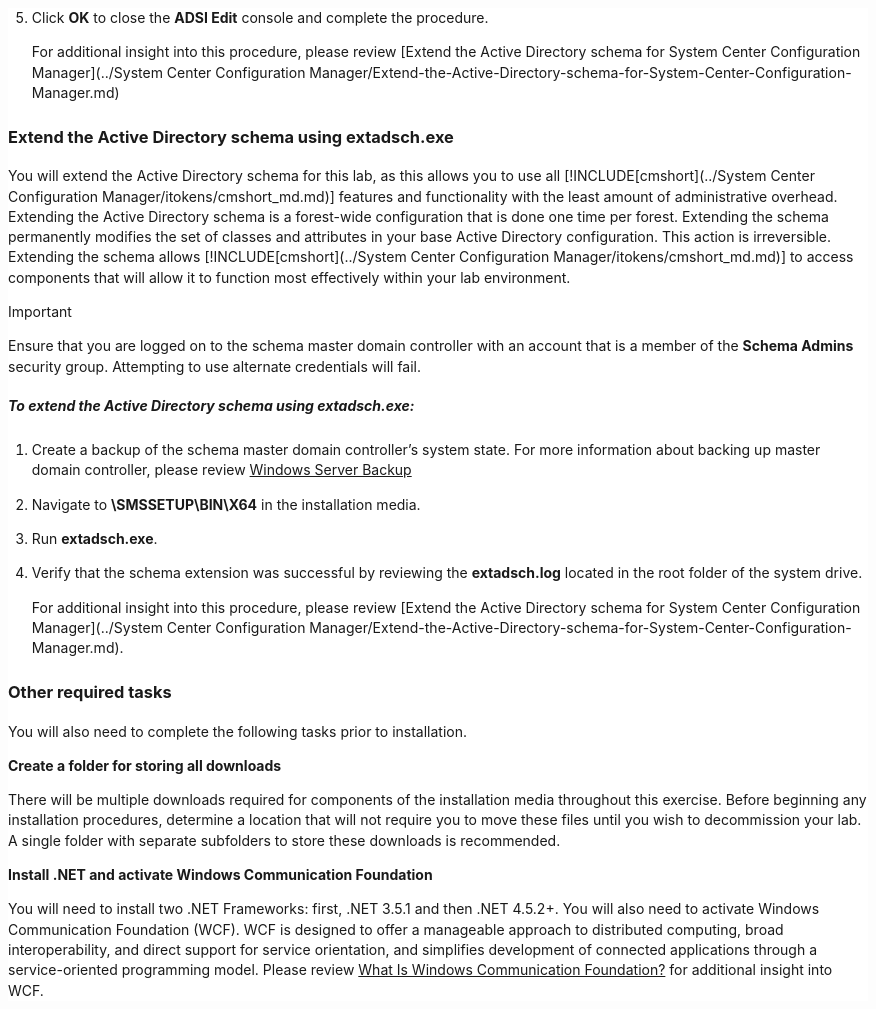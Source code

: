 5.  Click **OK** to close the **ADSI Edit** console and complete the procedure.  
  
     For additional insight into this procedure, please review [Extend the Active Directory schema for System Center Configuration Manager](../System Center Configuration Manager/Extend-the-Active-Directory-schema-for-System-Center-Configuration-Manager.md)  
  
###  <a name="BKMK_ExtADSchLab"></a> Extend the Active Directory schema using extadsch.exe  
 You will extend the Active Directory schema for this lab, as this allows you to use all [!INCLUDE[cmshort](../System Center Configuration Manager/itokens/cmshort_md.md)] features and functionality with the least amount of administrative overhead. Extending the Active Directory schema is a forest-wide configuration that is done one time per forest. Extending the schema permanently modifies the set of classes and attributes in your base Active Directory configuration. This action is irreversible. Extending the schema allows [!INCLUDE[cmshort](../System Center Configuration Manager/itokens/cmshort_md.md)] to access components that will allow it to function most effectively within your lab environment.  
  
> [!IMPORTANT]  
>  Ensure that you are logged on to the schema master domain controller with an account that is a member of the **Schema Admins** security group. Attempting to use alternate credentials will fail.  
  
##### To extend the Active Directory schema using extadsch.exe:  
  
1.  Create a backup of the schema master domain controller’s system state. For more information about backing up master domain controller, please review [Windows Server Backup](https://technet.microsoft.com/en-us/library/cc770757.aspx)  
  
2.  Navigate to **\SMSSETUP\BIN\X64** in the installation media.  
  
3.  Run **extadsch.exe**.  
  
4.  Verify that the schema extension was successful by reviewing the **extadsch.log** located in the root folder of the system drive.  
  
     For additional insight into this procedure, please review [Extend the Active Directory schema for System Center Configuration Manager](../System Center Configuration Manager/Extend-the-Active-Directory-schema-for-System-Center-Configuration-Manager.md).  
  
###  <a name="BKMK_OtherTasksLab"></a> Other required tasks  
 You will also need to complete the following tasks prior to installation.  
  
 **Create a folder for storing all  downloads**  
  
 There will be multiple downloads required for components of the installation media throughout this exercise. Before beginning any installation procedures, determine a location that will not require you to move these files until you wish to decommission your lab. A single folder with separate subfolders to store these downloads is recommended.  
  
 **Install .NET and activate Windows Communication Foundation**  
  
 You will need to install two .NET Frameworks: first, .NET 3.5.1 and then .NET 4.5.2+. You will also need to activate Windows Communication Foundation (WCF). WCF is designed to offer a manageable approach to distributed computing, broad interoperability, and direct support for service orientation, and simplifies development of connected applications through a service-oriented programming model. Please review [What Is Windows Communication Foundation?](https://technet.microsoft.com/en-us/subscriptions/ms731082\(v=vs.90\).aspx) for additional insight into WCF.  
  